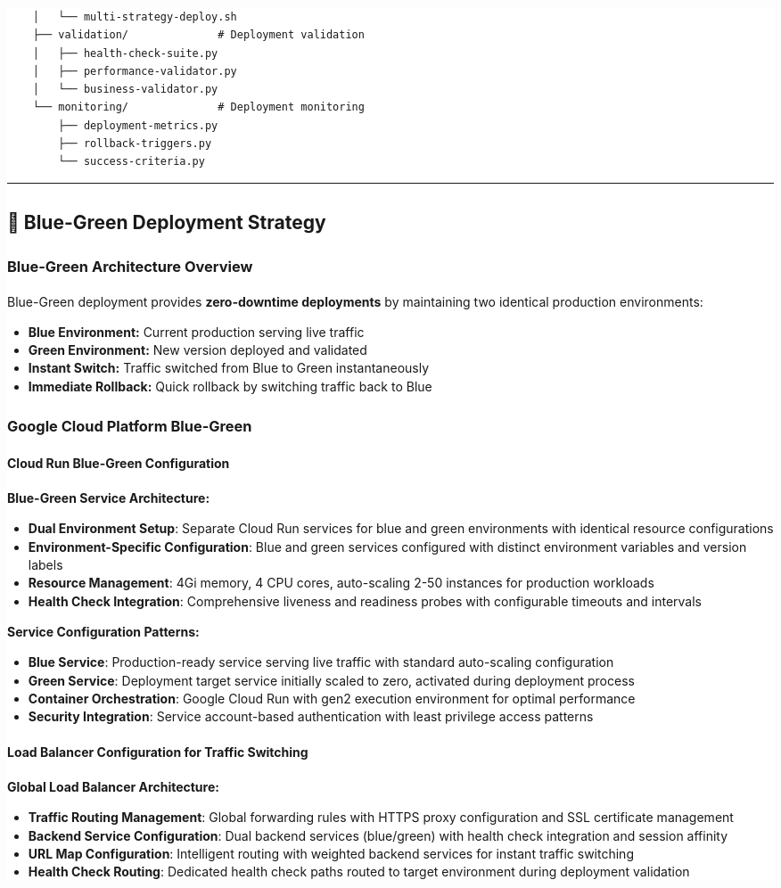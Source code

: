```
    │   └── multi-strategy-deploy.sh
    ├── validation/              # Deployment validation
    │   ├── health-check-suite.py
    │   ├── performance-validator.py
    │   └── business-validator.py
    └── monitoring/              # Deployment monitoring
        ├── deployment-metrics.py
        ├── rollback-triggers.py
        └── success-criteria.py
```

---

## 🔵 **Blue-Green Deployment Strategy**

### **Blue-Green Architecture Overview**
Blue-Green deployment provides **zero-downtime deployments** by maintaining two identical production environments:

- **Blue Environment:** Current production serving live traffic
- **Green Environment:** New version deployed and validated  
- **Instant Switch:** Traffic switched from Blue to Green instantaneously
- **Immediate Rollback:** Quick rollback by switching traffic back to Blue

### **Google Cloud Platform Blue-Green**

#### **Cloud Run Blue-Green Configuration**

**Blue-Green Service Architecture:**
- **Dual Environment Setup**: Separate Cloud Run services for blue and green environments with identical resource configurations
- **Environment-Specific Configuration**: Blue and green services configured with distinct environment variables and version labels
- **Resource Management**: 4Gi memory, 4 CPU cores, auto-scaling 2-50 instances for production workloads
- **Health Check Integration**: Comprehensive liveness and readiness probes with configurable timeouts and intervals

**Service Configuration Patterns:**
- **Blue Service**: Production-ready service serving live traffic with standard auto-scaling configuration
- **Green Service**: Deployment target service initially scaled to zero, activated during deployment process
- **Container Orchestration**: Google Cloud Run with gen2 execution environment for optimal performance
- **Security Integration**: Service account-based authentication with least privilege access patterns

#### **Load Balancer Configuration for Traffic Switching**

**Global Load Balancer Architecture:**
- **Traffic Routing Management**: Global forwarding rules with HTTPS proxy configuration and SSL certificate management
- **Backend Service Configuration**: Dual backend services (blue/green) with health check integration and session affinity
- **URL Map Configuration**: Intelligent routing with weighted backend services for instant traffic switching
- **Health Check Routing**: Dedicated health check paths routed to target environment during deployment validation
